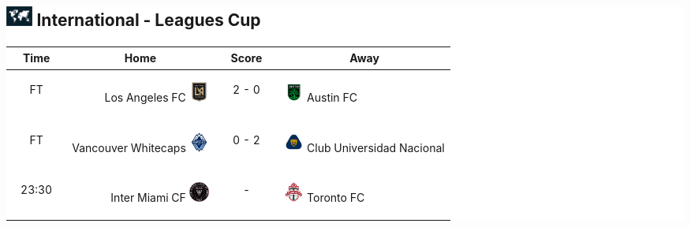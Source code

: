 
## <img src="/static/logos/International-Leagues Cup.png" height="25px"> International - Leagues Cup

<div align="center">

&emsp;Time&emsp; | &emsp;&emsp;&emsp;&emsp;Home&emsp;&emsp;&emsp;&emsp; | &emsp;Score&emsp; | &emsp;&emsp;&emsp;&emsp;Away&emsp;&emsp;&emsp;&emsp; |
| ------------ | ------------ | ------------ | ------------ |
| <p align="center">FT</p> | <p align="right">Los Angeles FC <img src="/static/logos/Los Angeles FC.png" height="25px"></p> | <p align="center">2 - 0</p> | <p align="left"><img src="/static/logos/Austin FC.png" height="25px"> Austin FC</p> |
| <p align="center">FT</p> | <p align="right">Vancouver Whitecaps <img src="/static/logos/Vancouver Whitecaps.png" height="25px"></p> | <p align="center">0 - 2</p> | <p align="left"><img src="/static/logos/Club Universidad Nacional.png" height="25px"> Club Universidad Nacional</p> |
| <p align="center">23:30</p> | <p align="right">Inter Miami CF <img src="/static/logos/Inter Miami CF.png" height="25px"></p> | <p align="center">-</p> | <p align="left"><img src="/static/logos/Toronto FC.png" height="25px"> Toronto FC</p> |
</div>
